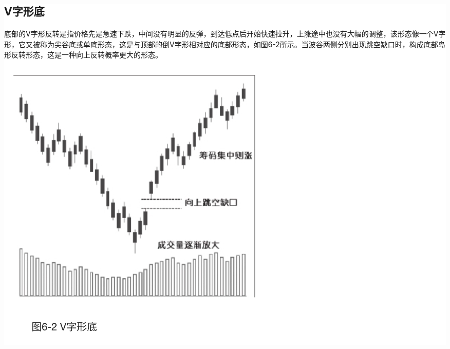 ## V字形底
底部的V字形反转是指价格先是急速下跌，中间没有明显的反弹，到达低点后开始快速拉升，上涨途中也没有大幅的调整，该形态像一个V字形，它又被称为尖谷底或单底形态，这是与顶部的倒V字形相对应的底部形态，如图6-2所示。当波谷两侧分别出现跳空缺口时，构成底部岛形反转形态，这是一种向上反转概率更大的形态。

<img src="volumePrice127.png" width="500"/>
